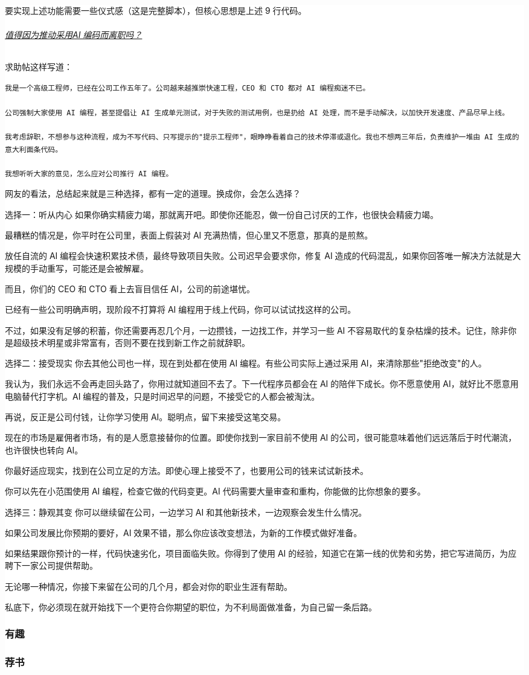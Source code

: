 要实现上述功能需要一些仪式感（这是完整脚本），但核心思想是上述 9 行代码。


###### [值得因为推动采用AI 编码而离职吗？](https://news.ycombinator.com/item?id=44468375)
求助帖这样写道：

```
我是一个高级工程师，已经在公司工作五年了。公司越来越推崇快速工程，CEO 和 CTO 都对 AI 编程痴迷不已。

公司强制大家使用 AI 编程，甚至提倡让 AI 生成单元测试，对于失败的测试用例，也是扔给 AI 处理，而不是手动解决，以加快开发速度、产品尽早上线。

我考虑辞职，不想参与这种流程，成为不写代码、只写提示的"提示工程师"，眼睁睁看着自己的技术停滞或退化。我也不想两三年后，负责维护一堆由 AI 生成的意大利面条代码。

我想听听大家的意见，怎么应对公司推行 AI 编程。
```

网友的看法，总结起来就是三种选择，都有一定的道理。换成你，会怎么选择？

选择一：听从内心
如果你确实精疲力竭，那就离开吧。即使你还能忍，做一份自己讨厌的工作，也很快会精疲力竭。

最糟糕的情况是，你平时在公司里，表面上假装对 AI 充满热情，但心里又不愿意，那真的是煎熬。

放任自流的 AI 编程会快速积累技术债，最终导致项目失败。公司迟早会要求你，修复 AI 造成的代码混乱，如果你回答唯一解决方法就是大规模的手动重写，可能还是会被解雇。

而且，你们的 CEO 和 CTO 看上去盲目信任 AI，公司的前途堪忧。

已经有一些公司明确声明，现阶段不打算将 AI 编程用于线上代码，你可以试试找这样的公司。

不过，如果没有足够的积蓄，你还需要再忍几个月，一边攒钱，一边找工作，并学习一些 AI 不容易取代的复杂枯燥的技术。记住，除非你是超级技术明星或非常富有，否则不要在找到新工作之前就辞职。

选择二：接受现实
你去其他公司也一样，现在到处都在使用 AI 编程。有些公司实际上通过采用 AI，来清除那些"拒绝改变"的人。

我认为，我们永远不会再走回头路了，你用过就知道回不去了。下一代程序员都会在 AI 的陪伴下成长。你不愿意使用 AI，就好比不愿意用电脑替代打字机。AI 编程的普及，只是时间迟早的问题，不接受它的人都会被淘汰。

再说，反正是公司付钱，让你学习使用 AI。聪明点，留下来接受这笔交易。

现在的市场是雇佣者市场，有的是人愿意接替你的位置。即使你找到一家目前不使用 AI 的公司，很可能意味着他们远远落后于时代潮流，也许很快也转向 AI。

你最好适应现实，找到在公司立足的方法。即使心理上接受不了，也要用公司的钱来试试新技术。

你可以先在小范围使用 AI 编程，检查它做的代码变更。AI 代码需要大量审查和重构，你能做的比你想象的要多。

选择三：静观其变
你可以继续留在公司，一边学习 AI 和其他新技术，一边观察会发生什么情况。

如果公司发展比你预期的要好，AI 效果不错，那么你应该改变想法，为新的工作模式做好准备。

如果结果跟你预计的一样，代码快速劣化，项目面临失败。你得到了使用 AI 的经验，知道它在第一线的优势和劣势，把它写进简历，为应聘下一家公司提供帮助。

无论哪一种情况，你接下来留在公司的几个月，都会对你的职业生涯有帮助。

私底下，你必须现在就开始找下一个更符合你期望的职位，为不利局面做准备，为自己留一条后路。


### 有趣


### 荐书
